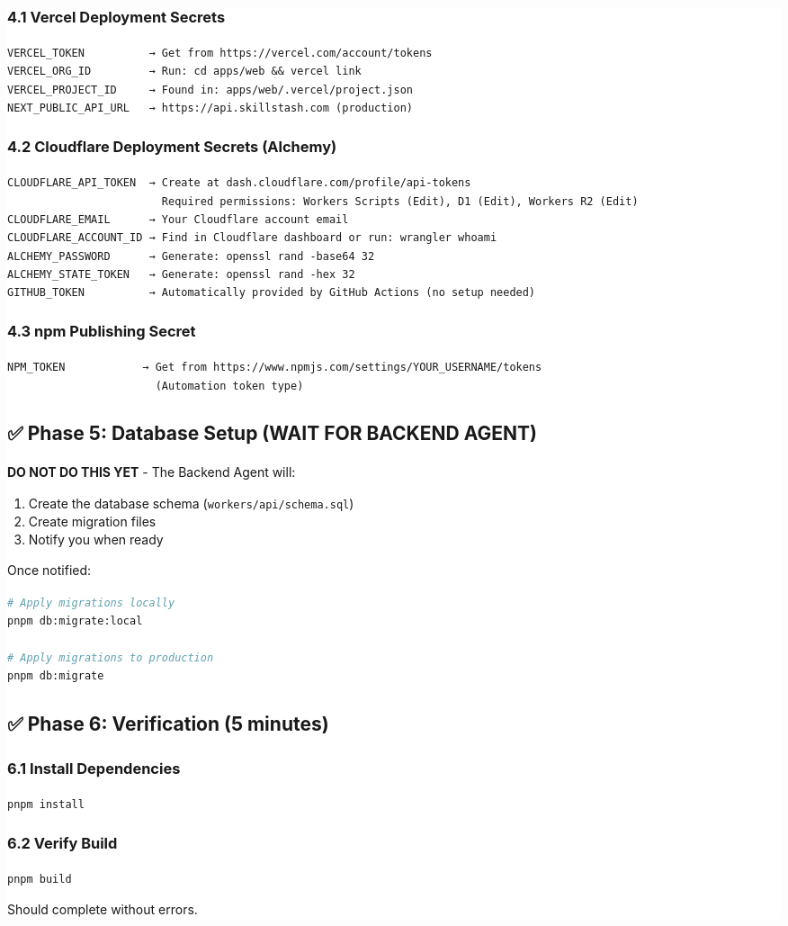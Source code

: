 ### 4.1 Vercel Deployment Secrets
```
VERCEL_TOKEN          → Get from https://vercel.com/account/tokens
VERCEL_ORG_ID         → Run: cd apps/web && vercel link
VERCEL_PROJECT_ID     → Found in: apps/web/.vercel/project.json
NEXT_PUBLIC_API_URL   → https://api.skillstash.com (production)
```

### 4.2 Cloudflare Deployment Secrets (Alchemy)
```
CLOUDFLARE_API_TOKEN  → Create at dash.cloudflare.com/profile/api-tokens
                        Required permissions: Workers Scripts (Edit), D1 (Edit), Workers R2 (Edit)
CLOUDFLARE_EMAIL      → Your Cloudflare account email
CLOUDFLARE_ACCOUNT_ID → Find in Cloudflare dashboard or run: wrangler whoami
ALCHEMY_PASSWORD      → Generate: openssl rand -base64 32
ALCHEMY_STATE_TOKEN   → Generate: openssl rand -hex 32
GITHUB_TOKEN          → Automatically provided by GitHub Actions (no setup needed)
```

### 4.3 npm Publishing Secret
```
NPM_TOKEN            → Get from https://www.npmjs.com/settings/YOUR_USERNAME/tokens
                       (Automation token type)
```

## ✅ Phase 5: Database Setup (WAIT FOR BACKEND AGENT)

**DO NOT DO THIS YET** - The Backend Agent will:
1. Create the database schema (`workers/api/schema.sql`)
2. Create migration files
3. Notify you when ready

Once notified:
```bash
# Apply migrations locally
pnpm db:migrate:local

# Apply migrations to production
pnpm db:migrate
```

## ✅ Phase 6: Verification (5 minutes)

### 6.1 Install Dependencies
```bash
pnpm install
```

### 6.2 Verify Build
```bash
pnpm build
```
Should complete without errors.
